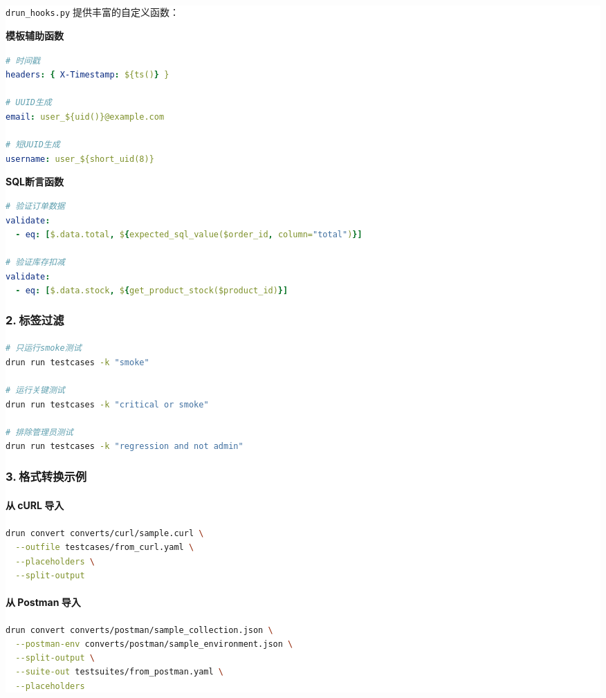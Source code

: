 `drun_hooks.py` 提供丰富的自定义函数：

**模板辅助函数**
```yaml
# 时间戳
headers: { X-Timestamp: ${ts()} }

# UUID生成
email: user_${uid()}@example.com

# 短UUID生成
username: user_${short_uid(8)}
```

**SQL断言函数**
```yaml
# 验证订单数据
validate:
  - eq: [$.data.total, ${expected_sql_value($order_id, column="total")}]

# 验证库存扣减
validate:
  - eq: [$.data.stock, ${get_product_stock($product_id)}]
```

### 2. 标签过滤

```bash
# 只运行smoke测试
drun run testcases -k "smoke"

# 运行关键测试
drun run testcases -k "critical or smoke"

# 排除管理员测试
drun run testcases -k "regression and not admin"
```

### 3. 格式转换示例

#### 从 cURL 导入
```bash
drun convert converts/curl/sample.curl \
  --outfile testcases/from_curl.yaml \
  --placeholders \
  --split-output
```

#### 从 Postman 导入
```bash
drun convert converts/postman/sample_collection.json \
  --postman-env converts/postman/sample_environment.json \
  --split-output \
  --suite-out testsuites/from_postman.yaml \
  --placeholders
```

